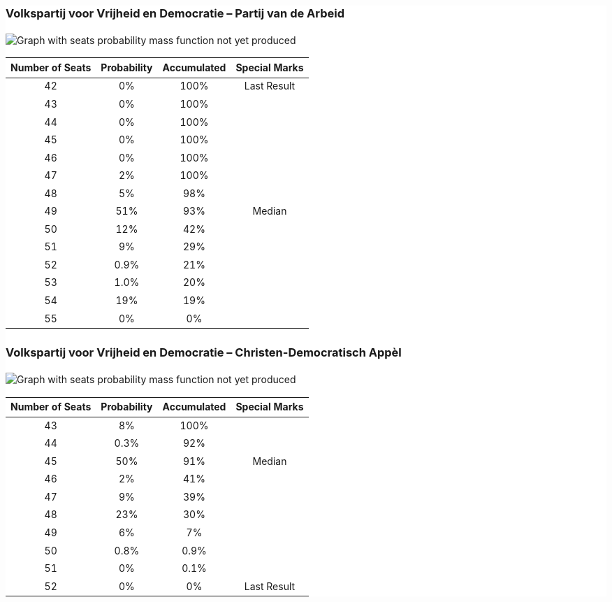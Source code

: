 ### Volkspartij voor Vrijheid en Democratie – Partij van de Arbeid

![Graph with seats probability mass function not yet produced](2020-09-27-Peilnl-coalitions-seats-pmf-vvd–pvda.png "Seats Probability Mass Function")

| Number of Seats | Probability | Accumulated | Special Marks |
|:---------------:|:-----------:|:-----------:|:-------------:|
| 42 | 0% | 100% | Last Result |
| 43 | 0% | 100% |  |
| 44 | 0% | 100% |  |
| 45 | 0% | 100% |  |
| 46 | 0% | 100% |  |
| 47 | 2% | 100% |  |
| 48 | 5% | 98% |  |
| 49 | 51% | 93% | Median |
| 50 | 12% | 42% |  |
| 51 | 9% | 29% |  |
| 52 | 0.9% | 21% |  |
| 53 | 1.0% | 20% |  |
| 54 | 19% | 19% |  |
| 55 | 0% | 0% |  |

### Volkspartij voor Vrijheid en Democratie – Christen-Democratisch Appèl

![Graph with seats probability mass function not yet produced](2020-09-27-Peilnl-coalitions-seats-pmf-vvd–cda.png "Seats Probability Mass Function")

| Number of Seats | Probability | Accumulated | Special Marks |
|:---------------:|:-----------:|:-----------:|:-------------:|
| 43 | 8% | 100% |  |
| 44 | 0.3% | 92% |  |
| 45 | 50% | 91% | Median |
| 46 | 2% | 41% |  |
| 47 | 9% | 39% |  |
| 48 | 23% | 30% |  |
| 49 | 6% | 7% |  |
| 50 | 0.8% | 0.9% |  |
| 51 | 0% | 0.1% |  |
| 52 | 0% | 0% | Last Result |
